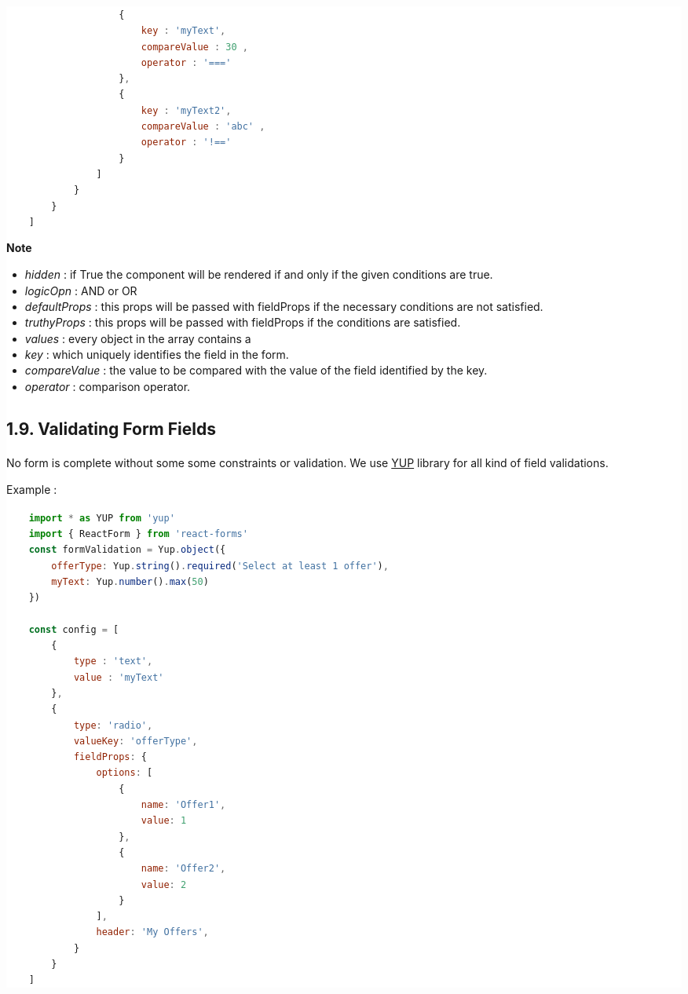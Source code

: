 ```js
					{
						key : 'myText',
						compareValue : 30 ,
						operator : '==='
					},
					{
						key : 'myText2',
						compareValue : 'abc' ,
						operator : '!=='
					}
				]
			}
		}
	]
```

**Note**
- *hidden* : if True the component  will be rendered if and only if the given conditions are true.
- *logicOpn* : AND or OR
- *defaultProps* : this props will be passed with fieldProps if the necessary conditions are not satisfied.
- *truthyProps* : this props will be passed with fieldProps if the conditions are satisfied.
- *values* : every object in the array contains a 
- *key* : which uniquely identifies the field in the form.
- *compareValue* : the value to be compared with the value of the field identified by the key.
- *operator* : comparison operator.

## 1.9. Validating Form Fields 

No form is complete without some some constraints or validation.
We use [YUP](https://www.npmjs.com/package/yup) library for all kind of field validations.

Example : 
```js
    import * as YUP from 'yup'
    import { ReactForm } from 'react-forms'
    const formValidation = Yup.object({
	    offerType: Yup.string().required('Select at least 1 offer'),
	    myText: Yup.number().max(50)
	})
	
	const config = [
		{
			type : 'text',
			value : 'myText'
		},
		{
			type: 'radio',
			valueKey: 'offerType',
			fieldProps: {
				options: [
					{
						name: 'Offer1',
						value: 1
					}, 
					{
						name: 'Offer2',
						value: 2
					}
				],
				header: 'My Offers',
			}
		}
	]
```